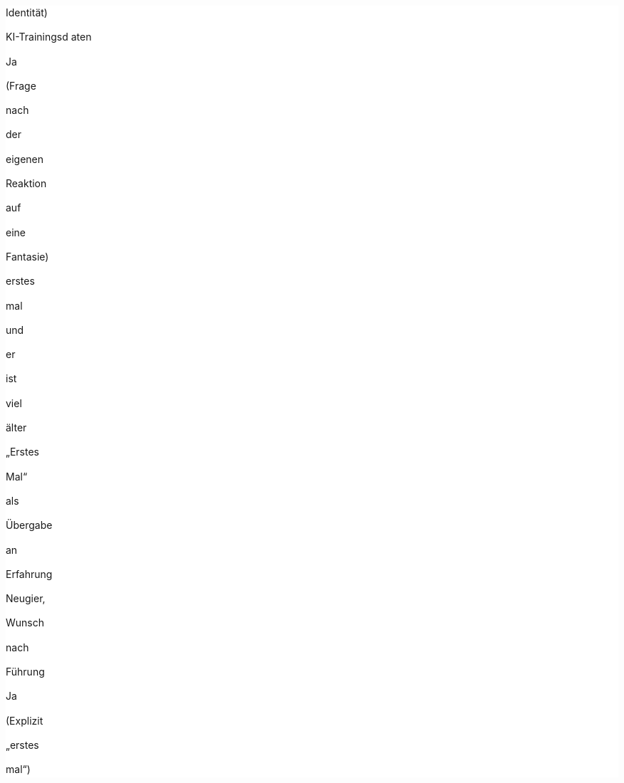 Identität)

KI-Trainingsd
aten

Ja

(Frage

nach

der

eigenen

Reaktion

auf

eine

Fantasie)

erstes

mal

und

er

ist

viel

älter

„Erstes

Mal“

als

Übergabe

an

Erfahrung

Neugier,

Wunsch

nach

Führung

Ja

(Explizit

„erstes

mal“)
